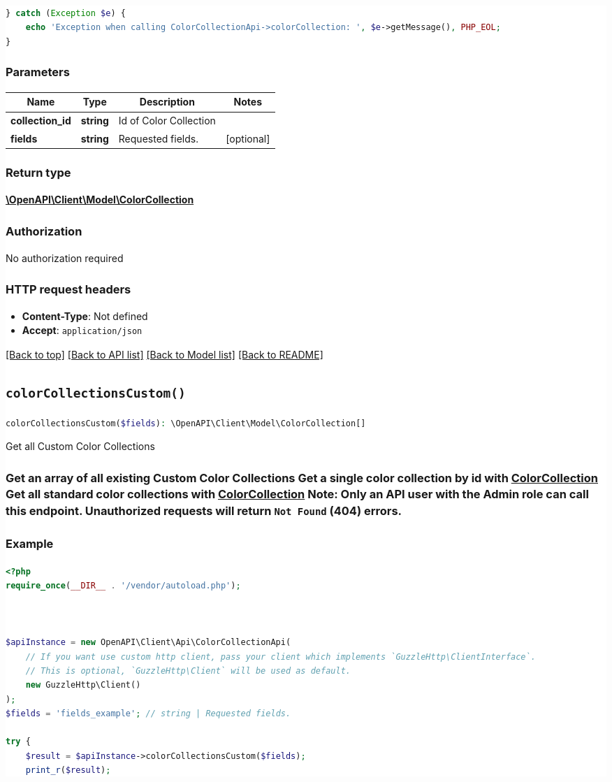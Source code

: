 ```php
} catch (Exception $e) {
    echo 'Exception when calling ColorCollectionApi->colorCollection: ', $e->getMessage(), PHP_EOL;
}
```

### Parameters

| Name | Type | Description  | Notes |
| ------------- | ------------- | ------------- | ------------- |
| **collection_id** | **string**| Id of Color Collection | |
| **fields** | **string**| Requested fields. | [optional] |

### Return type

[**\OpenAPI\Client\Model\ColorCollection**](../Model/ColorCollection.md)

### Authorization

No authorization required

### HTTP request headers

- **Content-Type**: Not defined
- **Accept**: `application/json`

[[Back to top]](#) [[Back to API list]](../../README.md#endpoints)
[[Back to Model list]](../../README.md#models)
[[Back to README]](../../README.md)

## `colorCollectionsCustom()`

```php
colorCollectionsCustom($fields): \OpenAPI\Client\Model\ColorCollection[]
```

Get all Custom Color Collections

### Get an array of all existing **Custom** Color Collections Get a **single** color collection by id with [ColorCollection](#!/ColorCollection/color_collection)  Get all **standard** color collections with [ColorCollection](#!/ColorCollection/color_collections_standard)  **Note**: Only an API user with the Admin role can call this endpoint. Unauthorized requests will return `Not Found` (404) errors.

### Example

```php
<?php
require_once(__DIR__ . '/vendor/autoload.php');



$apiInstance = new OpenAPI\Client\Api\ColorCollectionApi(
    // If you want use custom http client, pass your client which implements `GuzzleHttp\ClientInterface`.
    // This is optional, `GuzzleHttp\Client` will be used as default.
    new GuzzleHttp\Client()
);
$fields = 'fields_example'; // string | Requested fields.

try {
    $result = $apiInstance->colorCollectionsCustom($fields);
    print_r($result);
```